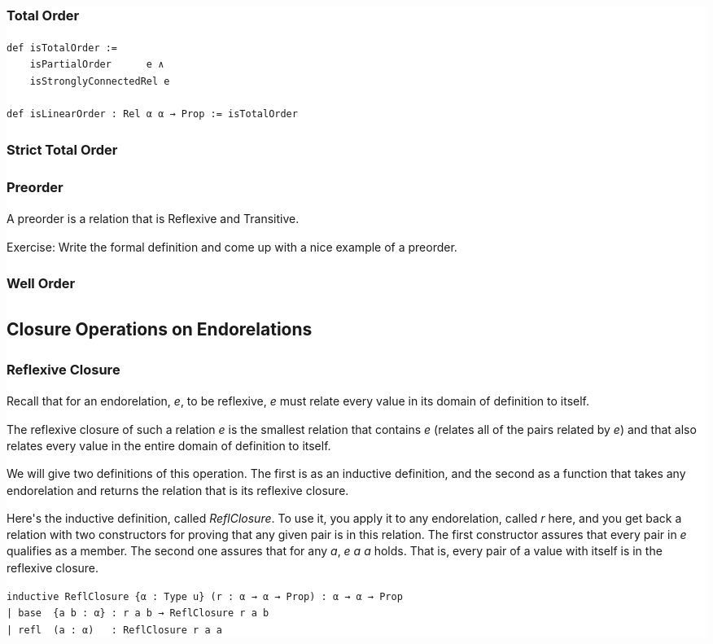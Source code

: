 ### Total Order

```lean
def isTotalOrder :=
    isPartialOrder      e ∧
    isStronglyConnectedRel e

def isLinearOrder : Rel α α → Prop := isTotalOrder
```


### Strict Total Order


### Preorder

A preorder is a relation that is Reflexive and Transitive.

Exercise: Write the formal definition and come up with a nice
example of a preorder.

### Well Order

<future>


## Closure Operations on Endorelations

### Reflexive Closure

Recall that for an endorelation, *e*, to be reflexive, *e*
must relate every value in its domain of definition to itself.

The reflexive closure of such a relation *e* is the smallest
relation that contains *e* (relates all of the pairs related
by *e*) and that also relates every value in the entire domain
of definition to itself.

We will give two definitions of this operation. The first is as
an inductive definition, and the second as a function that takes
any endorelation and returns the relation that is its reflexive
closure.

Here's the inductive definition, called *ReflClosure*. To use
it, you apply it to any endorelation, called *r* here, and you
get back a relation with two constructors for proving that any
given pair is in this relation. The first constructor assures
that every pair in *e* qualifies as a member. The second one
assures that for any *a*, *e a a* holds. That is, every pair of
a value with itself is in the reflexive closure.

```lean
inductive ReflClosure {α : Type u} (r : α → α → Prop) : α → α → Prop
| base  {a b : α} : r a b → ReflClosure r a b
| refl  (a : α)   : ReflClosure r a a
```
